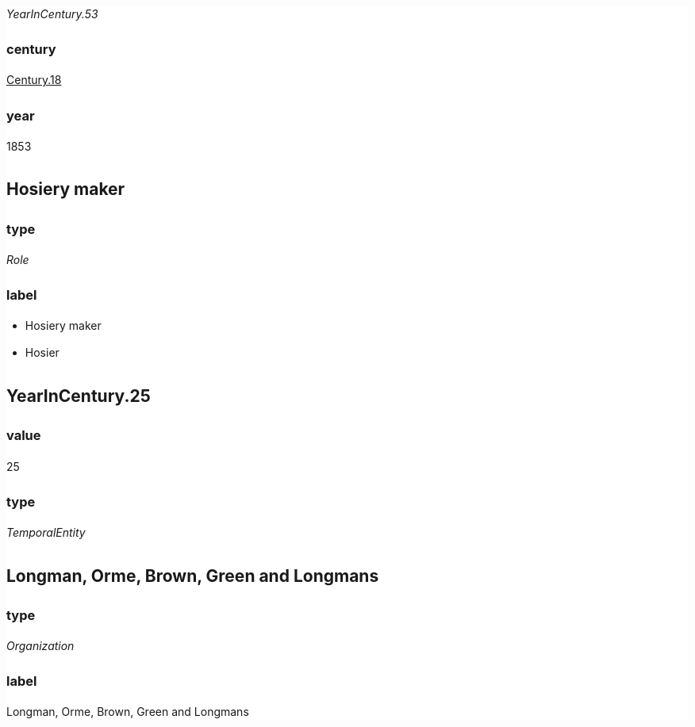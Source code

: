 
*YearInCentury.53*

### century


[Century.18](#Century.18)

### year


1853

## Hosiery maker

### type


*Role*

### label

 - Hosiery maker

 - Hosier

## YearInCentury.25

### value


25

### type


*TemporalEntity*

## Longman, Orme, Brown, Green and Longmans

### type


*Organization*

### label


Longman, Orme, Brown, Green and Longmans